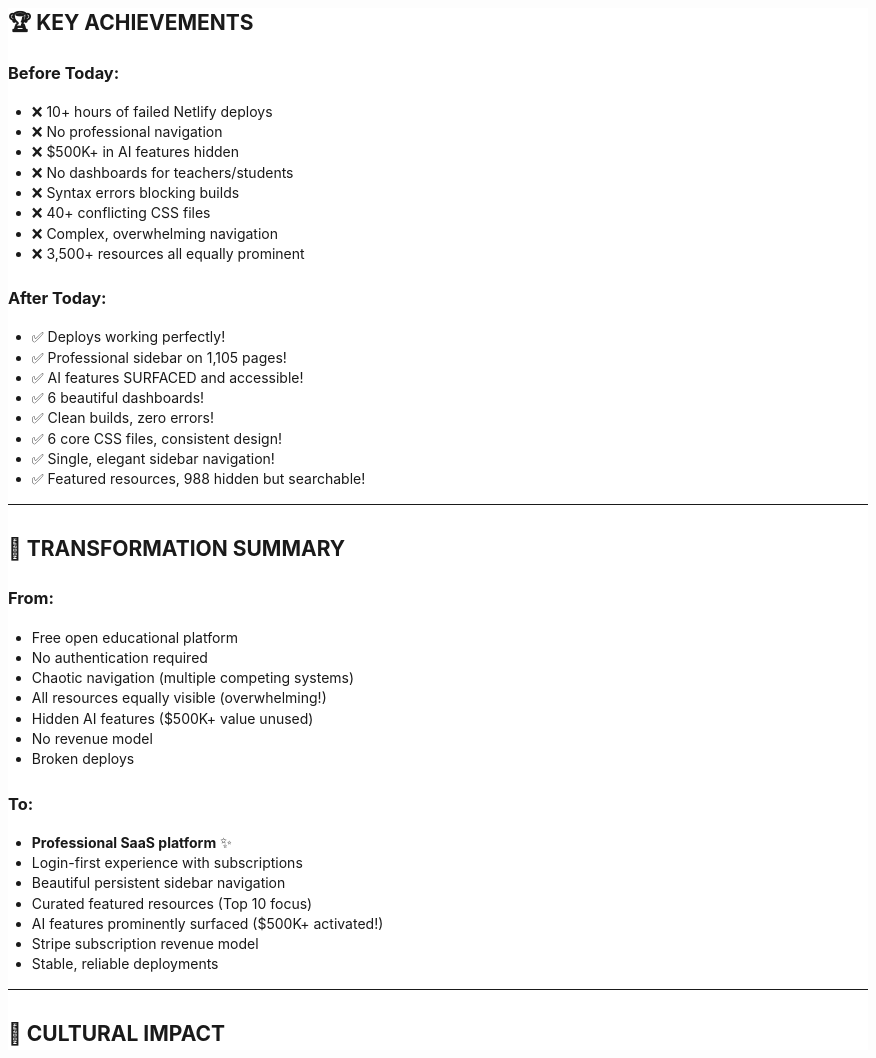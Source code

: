
## 🏆 KEY ACHIEVEMENTS

### **Before Today:**
- ❌ 10+ hours of failed Netlify deploys
- ❌ No professional navigation
- ❌ $500K+ in AI features hidden
- ❌ No dashboards for teachers/students
- ❌ Syntax errors blocking builds
- ❌ 40+ conflicting CSS files
- ❌ Complex, overwhelming navigation
- ❌ 3,500+ resources all equally prominent

### **After Today:**
- ✅ Deploys working perfectly!
- ✅ Professional sidebar on 1,105 pages!
- ✅ AI features SURFACED and accessible!
- ✅ 6 beautiful dashboards!
- ✅ Clean builds, zero errors!
- ✅ 6 core CSS files, consistent design!
- ✅ Single, elegant sidebar navigation!
- ✅ Featured resources, 988 hidden but searchable!

---

## 🎊 TRANSFORMATION SUMMARY

### **From:**
- Free open educational platform
- No authentication required
- Chaotic navigation (multiple competing systems)
- All resources equally visible (overwhelming!)
- Hidden AI features ($500K+ value unused)
- No revenue model
- Broken deploys

### **To:**
- **Professional SaaS platform** ✨
- Login-first experience with subscriptions
- Beautiful persistent sidebar navigation
- Curated featured resources (Top 10 focus)
- AI features prominently surfaced ($500K+ activated!)
- Stripe subscription revenue model
- Stable, reliable deployments

---

## 🌿 CULTURAL IMPACT
